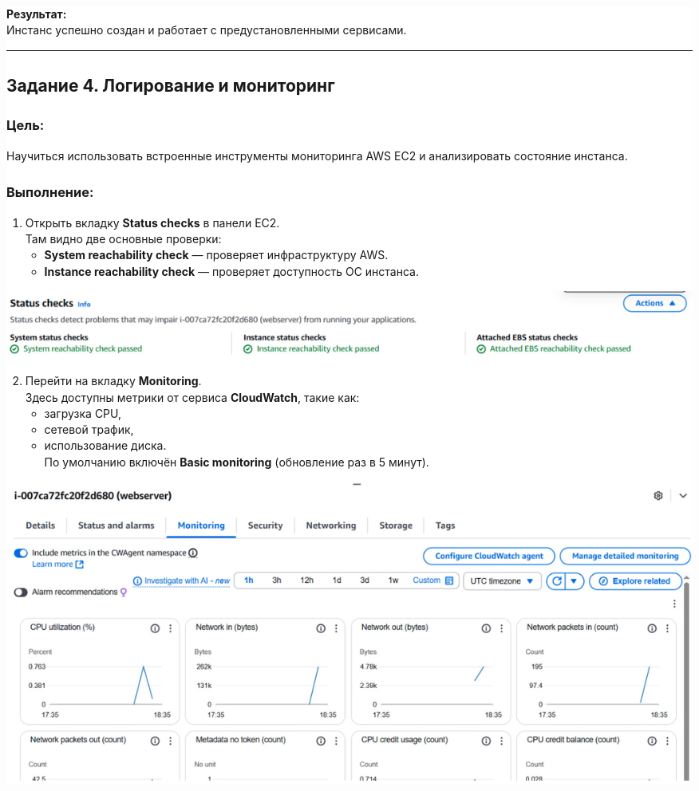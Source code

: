 **Результат:**  
Инстанс успешно создан и работает с предустановленными сервисами.

---

## Задание 4. Логирование и мониторинг

### Цель:

Научиться использовать встроенные инструменты мониторинга AWS EC2 и анализировать состояние инстанса.

### Выполнение:

1. Открыть вкладку **Status checks** в панели EC2.  
   Там видно две основные проверки:
   - **System reachability check** — проверяет инфраструктуру AWS.  
   - **Instance reachability check** — проверяет доступность ОС инстанса.  

![image](images/statuscheck.jpg)

2. Перейти на вкладку **Monitoring**.  
   Здесь доступны метрики от сервиса **CloudWatch**, такие как:
   - загрузка CPU,
   - сетевой трафик,
   - использование диска.  
   По умолчанию включён **Basic monitoring** (обновление раз в 5 минут).

![images](images/monitoring.jpg)
